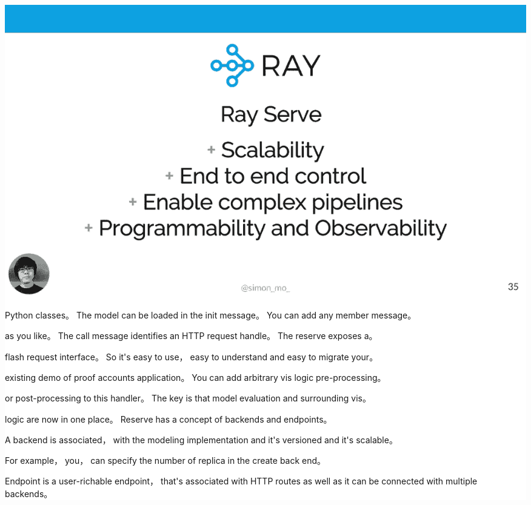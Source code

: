 ![](img/1b12c1882c71e327ab8d0fdc7a793171_3.png)

 Python classes。 The model can be loaded in the init message。 You can add any member message。

 as you like。 The call message identifies an HTTP request handle。 The reserve exposes a。

 flash request interface。 So it's easy to use， easy to understand and easy to migrate your。

 existing demo of proof accounts application。 You can add arbitrary vis logic pre-processing。

 or post-processing to this handler。 The key is that model evaluation and surrounding vis。

 logic are now in one place。 Reserve has a concept of backends and endpoints。

 A backend is associated， with the modeling implementation and it's versioned and it's scalable。

 For example， you， can specify the number of replica in the create back end。

 Endpoint is a user-richable endpoint， that's associated with HTTP routes as well as it can be connected with multiple backends。


